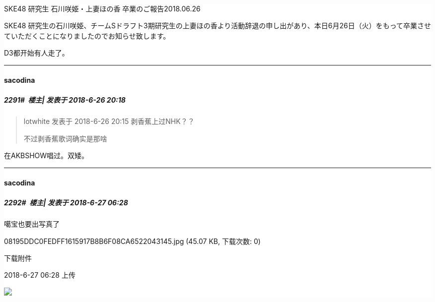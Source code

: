 


SKE48 研究生 石川咲姫・上妻ほの香 卒業のご報告2018.06.26

SKE48 研究生の石川咲姫、チームSドラフト3期研究生の上妻ほの香より活動辞退の申し出があり、本日6月26日（火）をもって卒業させていただくことになりましたのでお知らせ致します。


D3都开始有人走了。







-----

####  sacodina  
##### 2291#         楼主| 发表于 2018-6-26 20:18



<blockquote>lotwhite 发表于 2018-6-26 20:15
剥香蕉上过NHK？？


不过剥香蕉歌词确实是那啥   
</blockquote>
在AKBSHOW唱过。双矮。







-----

####  sacodina  
##### 2292#         楼主| 发表于 2018-6-27 06:28




噶宝也要出写真了






08195DDC0FEDFF1615917B8B6F08CA6522043145.jpg
(45.07 KB, 下载次数: 0)




下载附件


2018-6-27 06:28 上传









<img src="https://img.saraba1st.com/forum/201806/27/062800q9jabss5p5qz9bmb.jpg" referrerpolicy="no-referrer">
